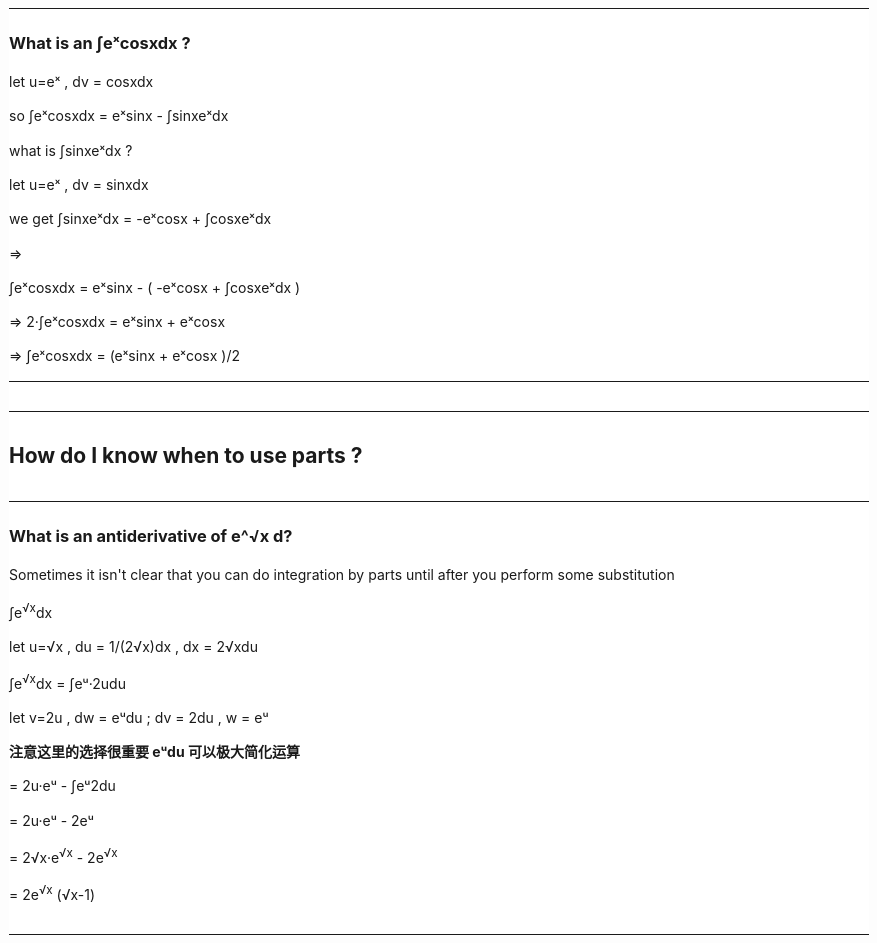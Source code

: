 -----

### What is an ∫eˣcosxdx ?

let u=eˣ , dv = cosxdx 

so ∫eˣcosxdx  = eˣsinx - ∫sinxeˣdx 

what is ∫sinxeˣdx  ?

let u=eˣ , dv = sinxdx

we get ∫sinxeˣdx  = -eˣcosx + ∫cosxeˣdx 

=> 

  ∫eˣcosxdx  = eˣsinx - (  -eˣcosx + ∫cosxeˣdx   )

=> 2·∫eˣcosxdx = eˣsinx + eˣcosx 

=> ∫eˣcosxdx = (eˣsinx + eˣcosx )/2 

---

<h2 id="5dd205d5d25e6f560cea2d96e4bae8c2"></h2>

-----

## How do I know when to use parts ?

<h2 id="75332a48e4c41082ba764690eec3df2c"></h2>

-----

### What is an antiderivative of e^√x d?

Sometimes it isn't clear that you can do integration by parts until after you  perform some substitution

  ∫e<sup>√x</sup>dx 

let u=√x , du = 1/(2√x)dx , dx = 2√xdu

  ∫e<sup>√x</sup>dx  = ∫eᵘ·2udu 

let v=2u , dw = eᵘdu ; dv = 2du , w =  eᵘ 

**注意这里的选择很重要 eᵘdu 可以极大简化运算**

= 2u·eᵘ - ∫eᵘ2du

= 2u·eᵘ - 2eᵘ

= 2√x·e<sup>√x</sup> - 2e<sup>√x</sup>

= 2e<sup>√x</sup> (√x-1)


<h2 id="6f10e0ee98aa01caf88f44a8ddd1f9e9"></h2>

-----
